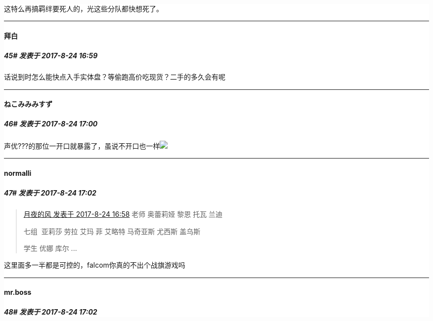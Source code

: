这特么再搞羁绊要死人的，光这些分队都快想死了。







-----

####  拜白  
##### 45#       发表于 2017-8-24 16:59




话说到时怎么能快点入手实体盘？等偷跑高价吃现货？二手的多久会有呢







-----

####  ねこみみみすず  
##### 46#       发表于 2017-8-24 17:00




声优???的那位一开口就暴露了，虽说不开口也一样<img src="https://static.saraba1st.com/image/smiley/face2017/066.png" referrerpolicy="no-referrer">







-----

####  normalli  
##### 47#       发表于 2017-8-24 17:02



<blockquote><a href="httphttps://bbs.saraba1st.com/2b/forum.php?mod=redirect&amp;goto=findpost&amp;pid=36991171&amp;ptid=1539647" target="_blank">月夜的风 发表于 2017-8-24 16:58</a>
老师 奥蕾莉娅 黎恩 托瓦 兰迪

七组  亚莉莎 劳拉 艾玛 菲 艾略特 马奇亚斯 尤西斯 盖乌斯

学生 优娜 库尔 ...</blockquote>
这里面多一半都是可控的，falcom你真的不出个战旗游戏吗







-----

####  mr.boss  
##### 48#       发表于 2017-8-24 17:02


